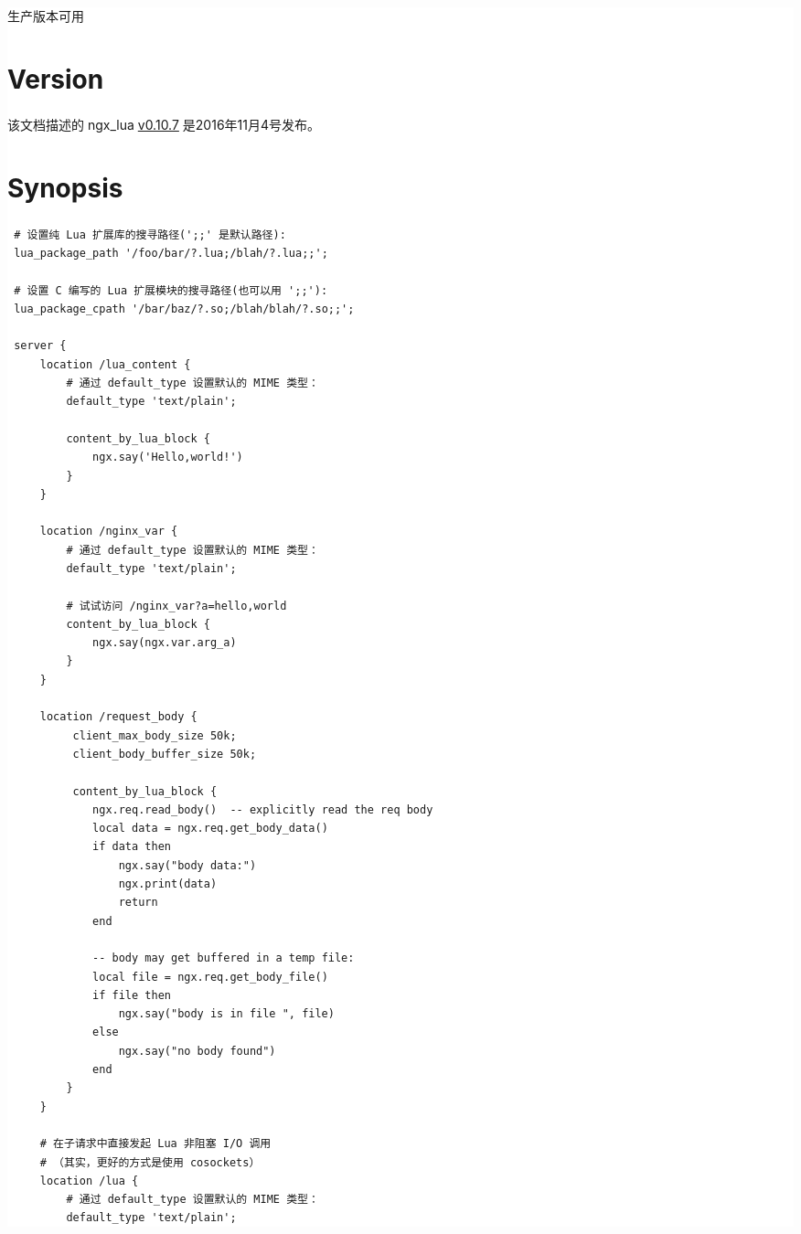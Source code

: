 生产版本可用

Version
=======

该文档描述的 ngx_lua [v0.10.7](https://github.com/openresty/lua-nginx-module/tags) 是2016年11月4号发布。

Synopsis
========

```nginx
 # 设置纯 Lua 扩展库的搜寻路径(';;' 是默认路径):
 lua_package_path '/foo/bar/?.lua;/blah/?.lua;;';

 # 设置 C 编写的 Lua 扩展模块的搜寻路径(也可以用 ';;'):
 lua_package_cpath '/bar/baz/?.so;/blah/blah/?.so;;';

 server {
     location /lua_content {
         # 通过 default_type 设置默认的 MIME 类型：
         default_type 'text/plain';

         content_by_lua_block {
             ngx.say('Hello,world!')
         }
     }

     location /nginx_var {
         # 通过 default_type 设置默认的 MIME 类型：
         default_type 'text/plain';

         # 试试访问 /nginx_var?a=hello,world
         content_by_lua_block {
             ngx.say(ngx.var.arg_a)
         }
     }

     location /request_body {
          client_max_body_size 50k;
          client_body_buffer_size 50k;

          content_by_lua_block {
             ngx.req.read_body()  -- explicitly read the req body
             local data = ngx.req.get_body_data()
             if data then
                 ngx.say("body data:")
                 ngx.print(data)
                 return
             end

             -- body may get buffered in a temp file:
             local file = ngx.req.get_body_file()
             if file then
                 ngx.say("body is in file ", file)
             else
                 ngx.say("no body found")
             end
         }
     }

     # 在子请求中直接发起 Lua 非阻塞 I/O 调用
     # （其实，更好的方式是使用 cosockets）
     location /lua {
         # 通过 default_type 设置默认的 MIME 类型：
         default_type 'text/plain';

```
